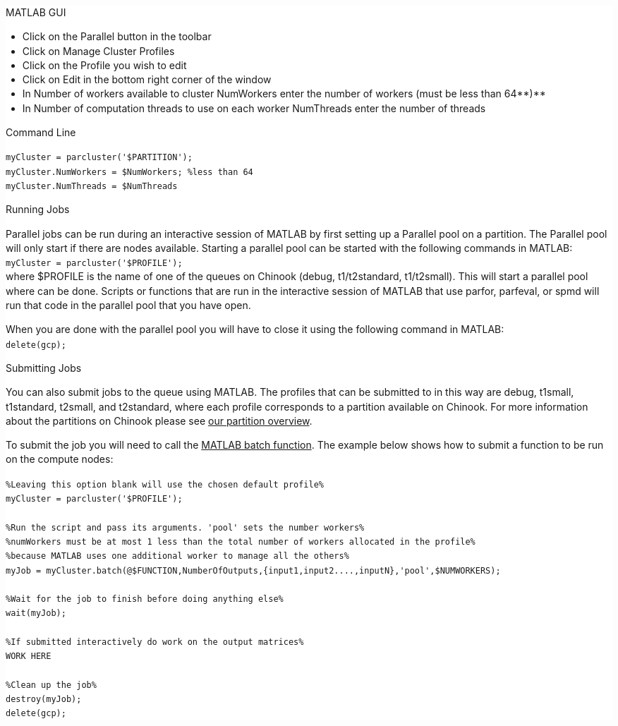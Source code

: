 MATLAB GUI

* Click on the Parallel button in the toolbar
* Click on Manage Cluster Profiles
* Click on the Profile you wish to edit
* Click on Edit in the bottom right corner of the window
* In Number of workers available to cluster NumWorkers enter the number of workers \(must be less than 64**\)**
* In Number of computation threads to use on each worker NumThreads enter the number of threads

Command Line

```text
myCluster = parcluster('$PARTITION');
myCluster.NumWorkers = $NumWorkers; %less than 64
myCluster.NumThreads = $NumThreads
```

Running Jobs

Parallel jobs can be run during an interactive session of MATLAB by first setting up a Parallel pool on a partition. The Parallel pool will only start if there are nodes available. Starting a parallel pool can be started with the following commands in MATLAB:  
`myCluster = parcluster('$PROFILE');`  
where $PROFILE is the name of one of the queues on Chinook \(debug, t1/t2standard, t1/t2small\). This will start a parallel pool where can be done. Scripts or functions that are run in the interactive session of MATLAB that use parfor, parfeval, or spmd will run that code in the parallel pool that you have open.

When you are done with the parallel pool you will have to close it using the following command in MATLAB:  
`delete(gcp);`

Submitting Jobs

You can also submit jobs to the queue using MATLAB. The profiles that can be submitted to in this way are debug, t1small, t1standard, t2small, and t2standard, where each profile corresponds to a partition available on Chinook. For more information about the partitions on Chinook please see [our partition overview](http://gi.alaska.edu/research-computing-systems/hpc/chinook/using-batch-system#available-partitions).

To submit the job you will need to call the [MATLAB batch function](https://www.mathworks.com/help/distcomp/batch.html). The example below shows how to submit a function to be run on the compute nodes:

```text
%Leaving this option blank will use the chosen default profile%
myCluster = parcluster('$PROFILE');

%Run the script and pass its arguments. 'pool' sets the number workers%
%numWorkers must be at most 1 less than the total number of workers allocated in the profile%
%because MATLAB uses one additional worker to manage all the others%
myJob = myCluster.batch(@$FUNCTION,NumberOfOutputs,{input1,input2....,inputN},'pool',$NUMWORKERS);

%Wait for the job to finish before doing anything else%
wait(myJob);

%If submitted interactively do work on the output matrices%
WORK HERE

%Clean up the job%
destroy(myJob);
delete(gcp); 
```
